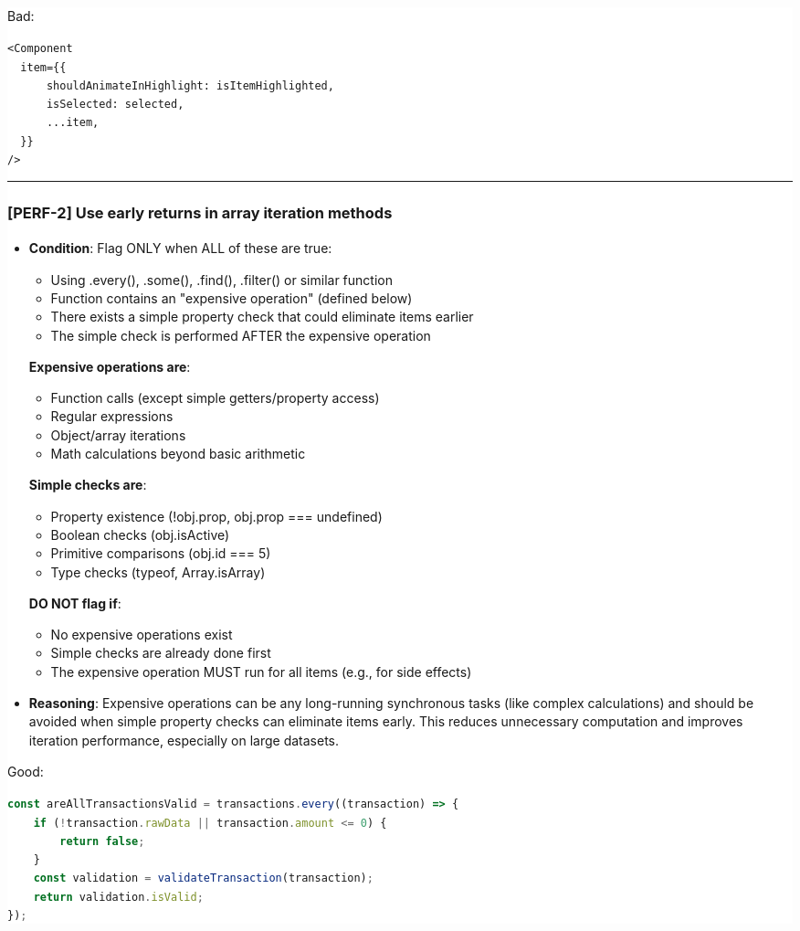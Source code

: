 Bad:

```tsx
<Component
  item={{
      shouldAnimateInHighlight: isItemHighlighted,
      isSelected: selected,
      ...item,
  }}
/>
```

---

### [PERF-2] Use early returns in array iteration methods

- **Condition**: Flag ONLY when ALL of these are true:

  - Using .every(), .some(), .find(), .filter() or similar function
  - Function contains an "expensive operation" (defined below)
  - There exists a simple property check that could eliminate items earlier
  - The simple check is performed AFTER the expensive operation

  **Expensive operations are**:

  - Function calls (except simple getters/property access)
  - Regular expressions
  - Object/array iterations
  - Math calculations beyond basic arithmetic

  **Simple checks are**:

  - Property existence (!obj.prop, obj.prop === undefined)
  - Boolean checks (obj.isActive)
  - Primitive comparisons (obj.id === 5)
  - Type checks (typeof, Array.isArray)

  **DO NOT flag if**:

  - No expensive operations exist
  - Simple checks are already done first
  - The expensive operation MUST run for all items (e.g., for side effects)

- **Reasoning**: Expensive operations can be any long-running synchronous tasks (like complex calculations) and should be avoided when simple property checks can eliminate items early. This reduces unnecessary computation and improves iteration performance, especially on large datasets.

Good:

```ts
const areAllTransactionsValid = transactions.every((transaction) => {
    if (!transaction.rawData || transaction.amount <= 0) {
        return false;
    }
    const validation = validateTransaction(transaction);
    return validation.isValid;
});
```
